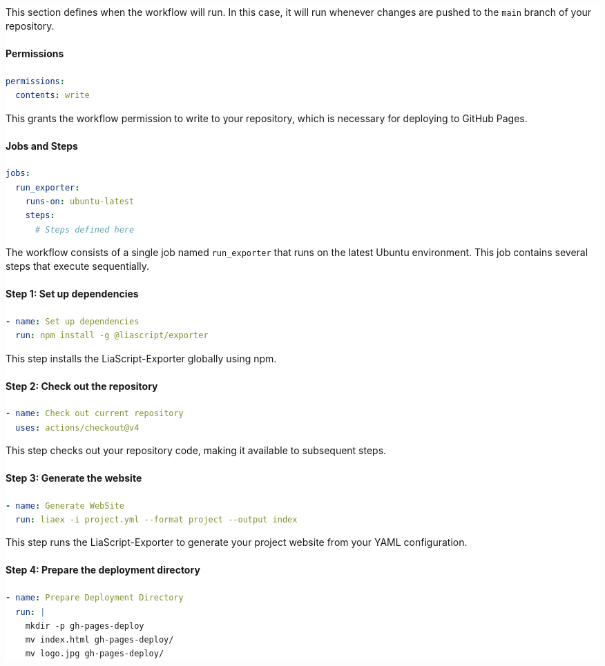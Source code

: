 This section defines when the workflow will run. In this case, it will run whenever changes are pushed to the `main` branch of your repository.

#### Permissions

```yaml
permissions:
  contents: write
```

This grants the workflow permission to write to your repository, which is necessary for deploying to GitHub Pages.

#### Jobs and Steps

```yaml
jobs:
  run_exporter:
    runs-on: ubuntu-latest
    steps:
      # Steps defined here
```

The workflow consists of a single job named `run_exporter` that runs on the latest Ubuntu environment. This job contains several steps that execute sequentially.

#### Step 1: Set up dependencies

```yaml
- name: Set up dependencies
  run: npm install -g @liascript/exporter
```

This step installs the LiaScript-Exporter globally using npm.

#### Step 2: Check out the repository

```yaml
- name: Check out current repository
  uses: actions/checkout@v4
```

This step checks out your repository code, making it available to subsequent steps.

#### Step 3: Generate the website

```yaml
- name: Generate WebSite
  run: liaex -i project.yml --format project --output index
```

This step runs the LiaScript-Exporter to generate your project website from your YAML configuration.

#### Step 4: Prepare the deployment directory

```yaml
- name: Prepare Deployment Directory
  run: |
    mkdir -p gh-pages-deploy
    mv index.html gh-pages-deploy/
    mv logo.jpg gh-pages-deploy/
```

